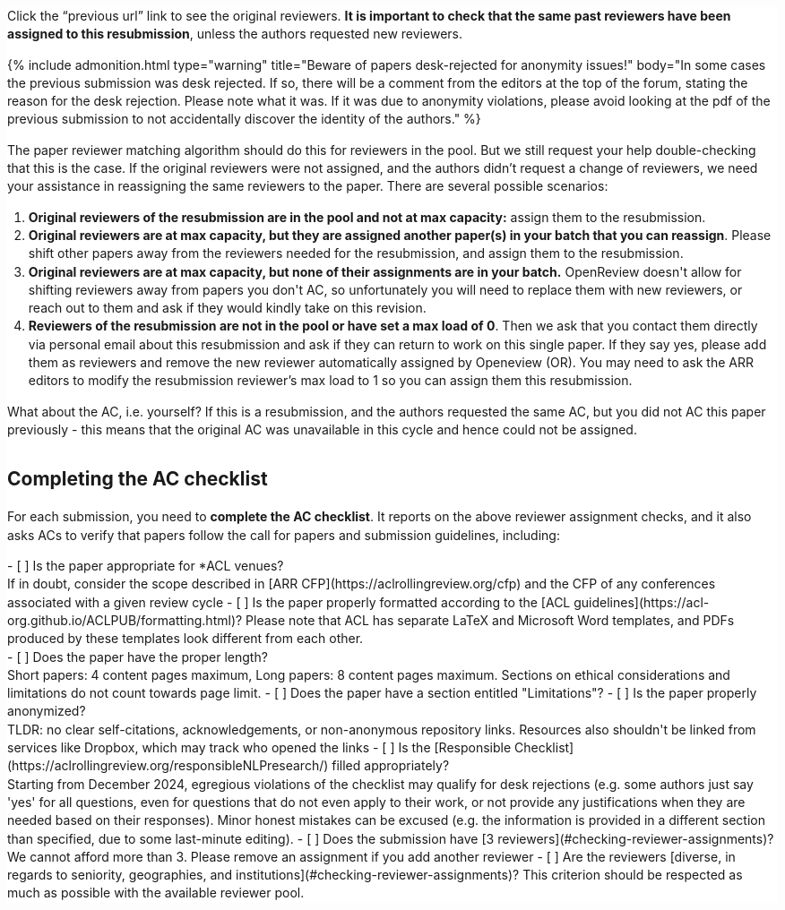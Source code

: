 Click the “previous url” link to see the original reviewers. **It is important to check that the same past reviewers have been assigned to this resubmission**, unless the authors requested new reviewers. 

{% include admonition.html type="warning" title="Beware of papers desk-rejected for anonymity issues!" body="In some cases the previous submission was desk rejected. If so, there will be a comment from the editors at the top of the forum, stating the reason for the desk rejection. Please note what it was. If it was due to anonymity violations, please avoid looking at the pdf of the previous submission to not accidentally discover the identity of the authors." %}

The paper reviewer matching algorithm should do this for reviewers in the pool. But we still request your help double-checking that this is the case. If the original reviewers were not assigned, and the authors didn’t request a change of reviewers, we need your assistance in reassigning the same reviewers to the paper. There are several possible scenarios:

1. **Original reviewers of the resubmission are in the pool and not at max capacity:** assign them to the resubmission.
2. **Original reviewers are at max capacity, but they are assigned another paper(s) in your batch that you can reassign**. Please shift other papers away from the reviewers needed for the resubmission, and assign them to the resubmission.
3. **Original reviewers are at max capacity, but none of their assignments are in your batch.** OpenReview doesn't allow for shifting reviewers away from papers you don't AC, so unfortunately you will need to replace them with new reviewers, or reach out to them and ask if they would kindly take on this revision.
4. **Reviewers of the resubmission are not in the pool or have set a max load of 0**. Then we ask that you contact them directly via personal email about this resubmission and ask if they can return to work on this single paper. If they say yes, please add them as reviewers and remove the new reviewer automatically assigned by Openeview (OR). You may need to ask the ARR editors to modify the resubmission reviewer’s max load to 1 so you can assign them this resubmission. 

What about the AC, i.e. yourself? If this is a resubmission, and the authors requested the same AC, but you did not AC this paper previously - this means that the original AC was unavailable in this cycle and hence could not be assigned. 

## Completing the AC checklist

For each submission, you need to **complete the AC checklist**. It reports on the above reviewer assignment checks, and it also asks ACs to verify that papers follow the call for papers and submission guidelines, including: 

<div class="checklist" markdown='1'>
 - [ ] Is the paper appropriate for *ACL venues? <br/>
If in doubt, consider the scope described in [ARR CFP](https://aclrollingreview.org/cfp) and the CFP of any conferences associated with a given review cycle
 - [ ] Is the paper properly formatted according to the [ACL guidelines](https://acl-org.github.io/ACLPUB/formatting.html)? Please note that ACL has separate LaTeX and Microsoft Word templates, and PDFs produced by these templates look different from each other. <br/>
 - [ ] Does the paper have the proper length? <br/>
Short papers: 4 content pages maximum, Long papers: 8 content pages maximum. Sections on ethical considerations and limitations do not count towards page limit.
 - [ ] Does the paper have a section entitled "Limitations"?
 - [ ] Is the paper properly anonymized?  <br/>
TLDR: no clear self-citations, acknowledgements, or non-anonymous repository links. Resources also shouldn't be linked from services like Dropbox, which may track who opened the links
 - [ ] Is the [Responsible Checklist](https://aclrollingreview.org/responsibleNLPresearch/) filled appropriately?  <br/>
Starting from December 2024, egregious violations of the checklist may qualify for desk rejections (e.g. some authors just say 'yes' for all questions, even  for questions that do not even apply to their work, or not provide any justifications when they are needed based on their responses). Minor honest mistakes can be excused (e.g. the information is provided in a different section than specified, due to some last-minute editing). 
 - [ ] Does the submission have [3 reviewers](#checking-reviewer-assignments)? <br/>
We cannot afford more than 3. Please remove an assignment if you add another reviewer 
 - [ ] Are the reviewers [diverse, in regards to seniority, geographies, and institutions](#checking-reviewer-assignments)? This criterion should be respected as much as possible with the available reviewer pool.
